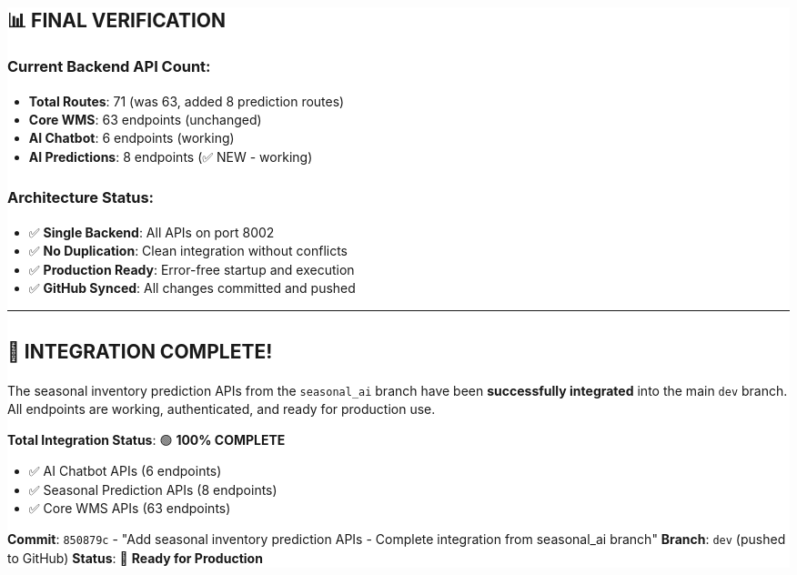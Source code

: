 ## 📊 FINAL VERIFICATION

### Current Backend API Count:
- **Total Routes**: 71 (was 63, added 8 prediction routes)
- **Core WMS**: 63 endpoints (unchanged)
- **AI Chatbot**: 6 endpoints (working)
- **AI Predictions**: 8 endpoints (✅ NEW - working)

### Architecture Status:
- ✅ **Single Backend**: All APIs on port 8002
- ✅ **No Duplication**: Clean integration without conflicts  
- ✅ **Production Ready**: Error-free startup and execution
- ✅ **GitHub Synced**: All changes committed and pushed

---

## 🎉 INTEGRATION COMPLETE!

The seasonal inventory prediction APIs from the `seasonal_ai` branch have been **successfully integrated** into the main `dev` branch. All endpoints are working, authenticated, and ready for production use.

**Total Integration Status**: 🟢 **100% COMPLETE**
- ✅ AI Chatbot APIs (6 endpoints)
- ✅ Seasonal Prediction APIs (8 endpoints) 
- ✅ Core WMS APIs (63 endpoints)

**Commit**: `850879c` - "Add seasonal inventory prediction APIs - Complete integration from seasonal_ai branch"
**Branch**: `dev` (pushed to GitHub)
**Status**: 🚀 **Ready for Production**
